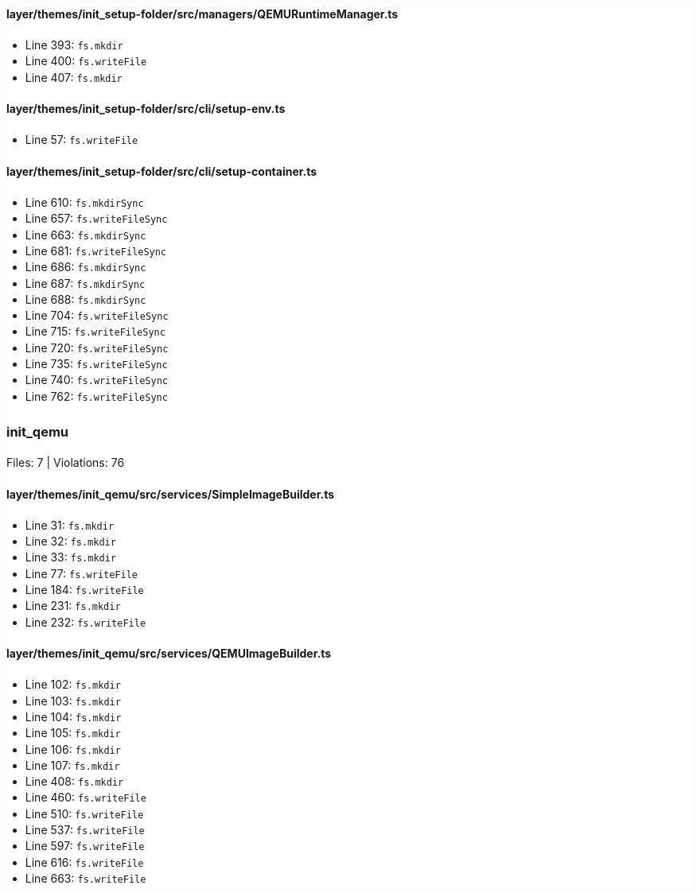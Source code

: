 #### layer/themes/init_setup-folder/src/managers/QEMURuntimeManager.ts
- Line 393: `fs.mkdir`
- Line 400: `fs.writeFile`
- Line 407: `fs.mkdir`

#### layer/themes/init_setup-folder/src/cli/setup-env.ts
- Line 57: `fs.writeFile`

#### layer/themes/init_setup-folder/src/cli/setup-container.ts
- Line 610: `fs.mkdirSync`
- Line 657: `fs.writeFileSync`
- Line 663: `fs.mkdirSync`
- Line 681: `fs.writeFileSync`
- Line 686: `fs.mkdirSync`
- Line 687: `fs.mkdirSync`
- Line 688: `fs.mkdirSync`
- Line 704: `fs.writeFileSync`
- Line 715: `fs.writeFileSync`
- Line 720: `fs.writeFileSync`
- Line 735: `fs.writeFileSync`
- Line 740: `fs.writeFileSync`
- Line 762: `fs.writeFileSync`

### init_qemu
Files: 7 | Violations: 76

#### layer/themes/init_qemu/src/services/SimpleImageBuilder.ts
- Line 31: `fs.mkdir`
- Line 32: `fs.mkdir`
- Line 33: `fs.mkdir`
- Line 77: `fs.writeFile`
- Line 184: `fs.writeFile`
- Line 231: `fs.mkdir`
- Line 232: `fs.writeFile`

#### layer/themes/init_qemu/src/services/QEMUImageBuilder.ts
- Line 102: `fs.mkdir`
- Line 103: `fs.mkdir`
- Line 104: `fs.mkdir`
- Line 105: `fs.mkdir`
- Line 106: `fs.mkdir`
- Line 107: `fs.mkdir`
- Line 408: `fs.mkdir`
- Line 460: `fs.writeFile`
- Line 510: `fs.writeFile`
- Line 537: `fs.writeFile`
- Line 597: `fs.writeFile`
- Line 616: `fs.writeFile`
- Line 663: `fs.writeFile`

